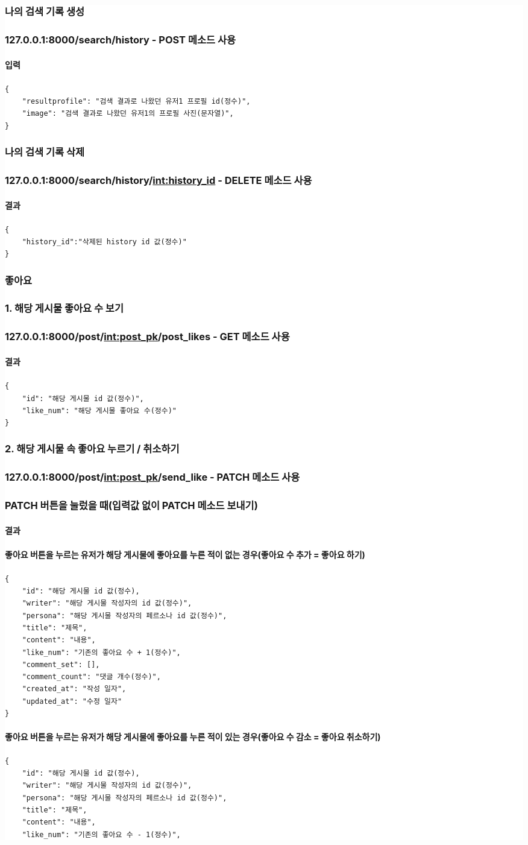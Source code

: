 ### 나의 검색 기록 생성
### 127.0.0.1:8000/search/history - POST 메소드 사용
#### 입력
    {
        "resultprofile": "검색 결과로 나왔던 유저1 프로필 id(정수)",
        "image": "검색 결과로 나왔던 유저1의 프로필 사진(문자열)",
    }

### 나의 검색 기록 삭제
### 127.0.0.1:8000/search/history/<int:history_id> - DELETE 메소드 사용
#### 결과
    {
        "history_id":"삭제된 history id 값(정수)"
    }
    
    
### 좋아요

### 1. 해당 게시물 좋아요 수 보기
### 127.0.0.1:8000/post/<int:post_pk>/post_likes - GET 메소드 사용
#### 결과
    {
        "id": "해당 게시물 id 값(정수)",
        "like_num": "해당 게시물 좋아요 수(정수)"
    }
    
### 2. 해당 게시물 속 좋아요 누르기 / 취소하기
### 127.0.0.1:8000/post/<int:post_pk>/send_like - PATCH 메소드 사용
### PATCH 버튼을 눌렀을 때(입력값 없이 PATCH 메소드 보내기)
#### 결과
#### 좋아요 버튼을 누르는 유저가 해당 게시물에 좋아요를 누른 적이 없는 경우(좋아요 수 추가 = 좋아요 하기)
    {
        "id": "해당 게시물 id 값(정수),
        "writer": "해당 게시물 작성자의 id 값(정수)",
        "persona": "해당 게시물 작성자의 페르소나 id 값(정수)",
        "title": "제목",
        "content": "내용",
        "like_num": "기존의 좋아요 수 + 1(정수)",
        "comment_set": [],
        "comment_count": "댓글 개수(정수)",
        "created_at": "작성 일자",
        "updated_at": "수정 일자"
    }
#### 좋아요 버튼을 누르는 유저가 해당 게시물에 좋아요를 누른 적이 있는 경우(좋아요 수 감소 = 좋아요 취소하기)
    {
        "id": "해당 게시물 id 값(정수),
        "writer": "해당 게시물 작성자의 id 값(정수)",
        "persona": "해당 게시물 작성자의 페르소나 id 값(정수)",
        "title": "제목",
        "content": "내용",
        "like_num": "기존의 좋아요 수 - 1(정수)",